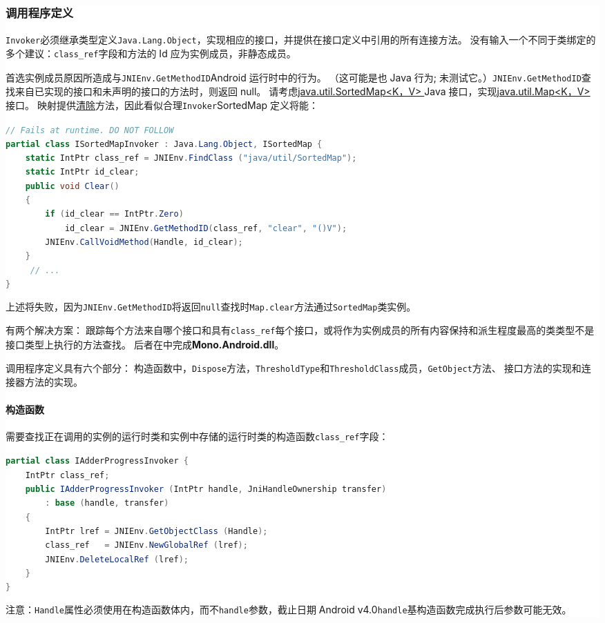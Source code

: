 ### <a name="invoker-definition"></a>调用程序定义

`Invoker`必须继承类型定义`Java.Lang.Object`，实现相应的接口，并提供在接口定义中引用的所有连接方法。 没有输入一个不同于类绑定的多个建议：`class_ref`字段和方法的 Id 应为实例成员，非静态成员。

首选实例成员原因所造成与`JNIEnv.GetMethodID`Android 运行时中的行为。 （这可能是也 Java 行为; 未测试它。）`JNIEnv.GetMethodID`查找来自已实现的接口和未声明的接口的方法时，则返回 null。 请考虑[java.util.SortedMap&lt;K，V&gt; ](http://developer.android.com/reference/java/util/SortedMap.html) Java 接口，实现[java.util.Map&lt;K，V&gt; ](http://developer.android.com/reference/java/util/Map.html)接口。 映射提供[清除](http://developer.android.com/reference/java/util/Map.html#clear())方法，因此看似合理`Invoker`SortedMap 定义将能：

```csharp
// Fails at runtime. DO NOT FOLLOW
partial class ISortedMapInvoker : Java.Lang.Object, ISortedMap {
    static IntPtr class_ref = JNIEnv.FindClass ("java/util/SortedMap");
    static IntPtr id_clear;
    public void Clear()
    {
        if (id_clear == IntPtr.Zero)
            id_clear = JNIEnv.GetMethodID(class_ref, "clear", "()V");
        JNIEnv.CallVoidMethod(Handle, id_clear);
    }
     // ...
}
```

上述将失败，因为`JNIEnv.GetMethodID`将返回`null`查找时`Map.clear`方法通过`SortedMap`类实例。

有两个解决方案： 跟踪每个方法来自哪个接口和具有`class_ref`每个接口，或将作为实例成员的所有内容保持和派生程度最高的类类型不是接口类型上执行的方法查找。 后者在中完成**Mono.Android.dll**。

调用程序定义具有六个部分： 构造函数中，`Dispose`方法，`ThresholdType`和`ThresholdClass`成员，`GetObject`方法、 接口方法的实现和连接器方法的实现。

 <a name="_Constructor" />


#### <a name="constructor"></a>构造函数

需要查找正在调用的实例的运行时类和实例中存储的运行时类的构造函数`class_ref`字段：

```csharp
partial class IAdderProgressInvoker {
    IntPtr class_ref;
    public IAdderProgressInvoker (IntPtr handle, JniHandleOwnership transfer)
        : base (handle, transfer)
    {
        IntPtr lref = JNIEnv.GetObjectClass (Handle);
        class_ref   = JNIEnv.NewGlobalRef (lref);
        JNIEnv.DeleteLocalRef (lref);
    }
}
```

注意：`Handle`属性必须使用在构造函数体内，而不`handle`参数，截止日期 Android v4.0`handle`基构造函数完成执行后参数可能无效。

<a name="_Dispose_Method" />
